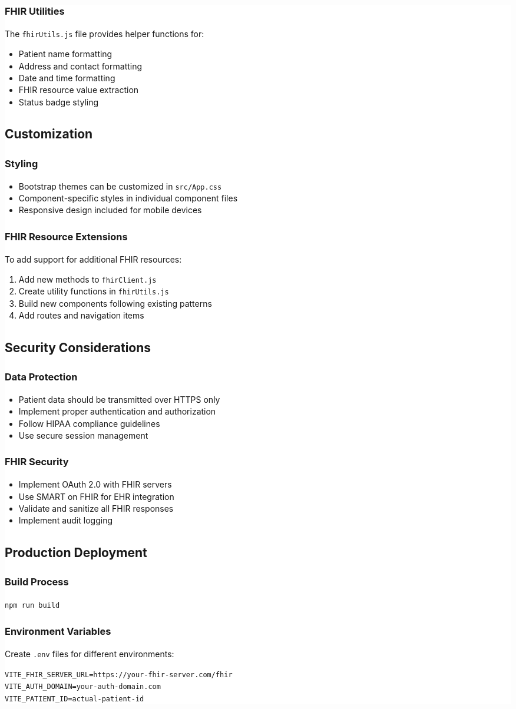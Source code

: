### FHIR Utilities
The `fhirUtils.js` file provides helper functions for:
- Patient name formatting
- Address and contact formatting
- Date and time formatting
- FHIR resource value extraction
- Status badge styling

## Customization

### Styling
- Bootstrap themes can be customized in `src/App.css`
- Component-specific styles in individual component files
- Responsive design included for mobile devices

### FHIR Resource Extensions
To add support for additional FHIR resources:

1. Add new methods to `fhirClient.js`
2. Create utility functions in `fhirUtils.js`
3. Build new components following existing patterns
4. Add routes and navigation items

## Security Considerations

### Data Protection
- Patient data should be transmitted over HTTPS only
- Implement proper authentication and authorization
- Follow HIPAA compliance guidelines
- Use secure session management

### FHIR Security
- Implement OAuth 2.0 with FHIR servers
- Use SMART on FHIR for EHR integration
- Validate and sanitize all FHIR responses
- Implement audit logging

## Production Deployment

### Build Process
```bash
npm run build
```

### Environment Variables
Create `.env` files for different environments:
```env
VITE_FHIR_SERVER_URL=https://your-fhir-server.com/fhir
VITE_AUTH_DOMAIN=your-auth-domain.com
VITE_PATIENT_ID=actual-patient-id
```
